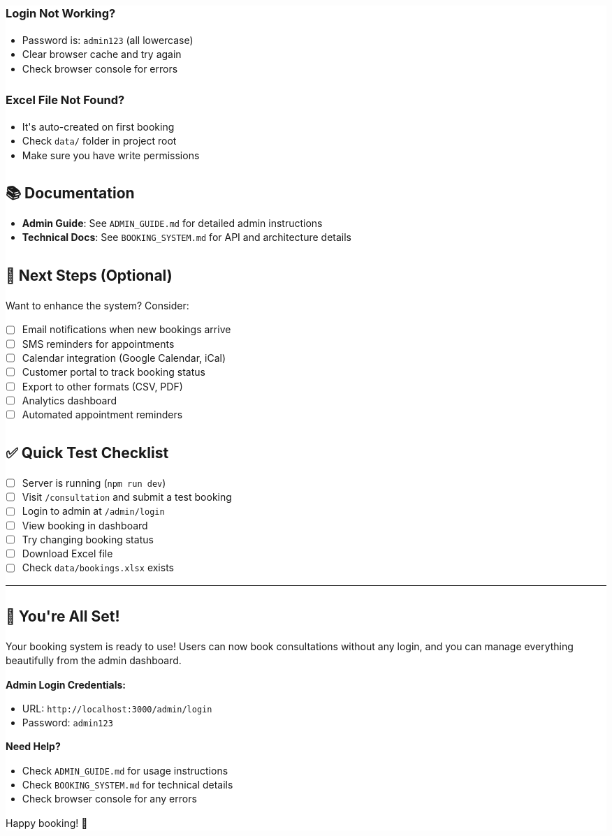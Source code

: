 ### Login Not Working?
- Password is: `admin123` (all lowercase)
- Clear browser cache and try again
- Check browser console for errors

### Excel File Not Found?
- It's auto-created on first booking
- Check `data/` folder in project root
- Make sure you have write permissions

## 📚 Documentation

- **Admin Guide**: See `ADMIN_GUIDE.md` for detailed admin instructions
- **Technical Docs**: See `BOOKING_SYSTEM.md` for API and architecture details

## 🎯 Next Steps (Optional)

Want to enhance the system? Consider:
- [ ] Email notifications when new bookings arrive
- [ ] SMS reminders for appointments
- [ ] Calendar integration (Google Calendar, iCal)
- [ ] Customer portal to track booking status
- [ ] Export to other formats (CSV, PDF)
- [ ] Analytics dashboard
- [ ] Automated appointment reminders

## ✅ Quick Test Checklist

- [ ] Server is running (`npm run dev`)
- [ ] Visit `/consultation` and submit a test booking
- [ ] Login to admin at `/admin/login`
- [ ] View booking in dashboard
- [ ] Try changing booking status
- [ ] Download Excel file
- [ ] Check `data/bookings.xlsx` exists

---

## 🎊 You're All Set!

Your booking system is ready to use! Users can now book consultations without any login, and you can manage everything beautifully from the admin dashboard.

**Admin Login Credentials:**
- URL: `http://localhost:3000/admin/login`
- Password: `admin123`

**Need Help?**
- Check `ADMIN_GUIDE.md` for usage instructions
- Check `BOOKING_SYSTEM.md` for technical details
- Check browser console for any errors

Happy booking! 🚀

